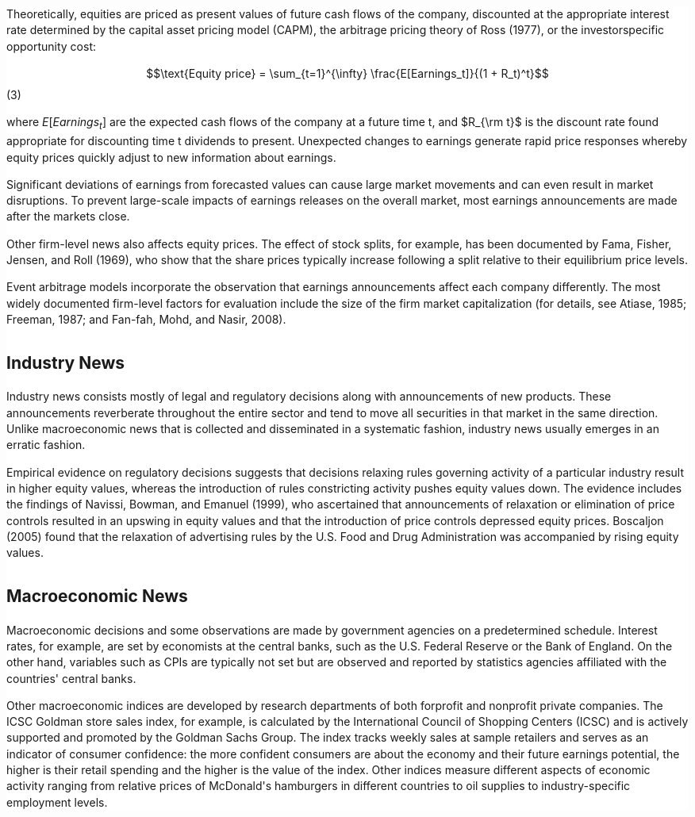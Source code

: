 Theoretically, equities are priced as present values of future cash flows of the company, discounted at the appropriate interest rate determined by the capital asset pricing model (CAPM), the arbitrage pricing theory of Ross (1977), or the investorspecific opportunity cost:

$$\text{Equity price} = \sum_{t=1}^{\infty} \frac{E[Earnings_t]}{(1 + R_t)^t}$$
(3)

where  $E[Earnings_t]$  are the expected cash flows of the company at a future time t, and  $R_{\rm t}$  is the discount rate found appropriate for discounting time t dividends to present. Unexpected changes to earnings generate rapid price responses whereby equity prices quickly adjust to new information about earnings.

Significant deviations of earnings from forecasted values can cause large market movements and can even result in market disruptions. To prevent large-scale impacts of earnings releases on the overall market, most earnings announcements are made after the markets close.

Other firm-level news also affects equity prices. The effect of stock splits, for example, has been documented by Fama, Fisher, Jensen, and Roll (1969), who show that the share prices typically increase following a split relative to their equilibrium price levels.

Event arbitrage models incorporate the observation that earnings announcements affect each company differently. The most widely documented firm-level factors for evaluation include the size of the firm market capitalization (for details, see Atiase, 1985; Freeman, 1987; and Fan-fah, Mohd, and Nasir, 2008).

## **Industry News**

Industry news consists mostly of legal and regulatory decisions along with announcements of new products. These announcements reverberate throughout the entire sector and tend to move all securities in that market in the same direction. Unlike macroeconomic news that is collected and disseminated in a systematic fashion, industry news usually emerges in an erratic fashion.

Empirical evidence on regulatory decisions suggests that decisions relaxing rules governing activity of a particular industry result in higher equity values, whereas the introduction of rules constricting activity pushes equity values down. The evidence includes the findings of Navissi, Bowman, and Emanuel (1999), who ascertained that announcements of relaxation or elimination of price controls resulted in an upswing in equity values and that the introduction of price controls depressed equity prices. Boscaljon (2005) found that the relaxation of advertising rules by the U.S. Food and Drug Administration was accompanied by rising equity values.

## **Macroeconomic News**

Macroeconomic decisions and some observations are made by government agencies on a predetermined schedule. Interest rates, for example, are set by economists at the central banks, such as the U.S. Federal Reserve or the Bank of England. On the other hand, variables such as CPIs are typically not set but are observed and reported by statistics agencies affiliated with the countries' central banks.

Other macroeconomic indices are developed by research departments of both forprofit and nonprofit private companies. The ICSC Goldman store sales index, for example, is calculated by the International Council of Shopping Centers (ICSC) and is actively supported and promoted by the Goldman Sachs Group. The index tracks weekly sales at sample retailers and serves as an indicator of consumer confidence: the more confident consumers are about the economy and their future earnings potential, the higher is their retail spending and the higher is the value of the index. Other indices measure different aspects of economic activity ranging from relative prices of McDonald's hamburgers in different countries to oil supplies to industry-specific employment levels.
